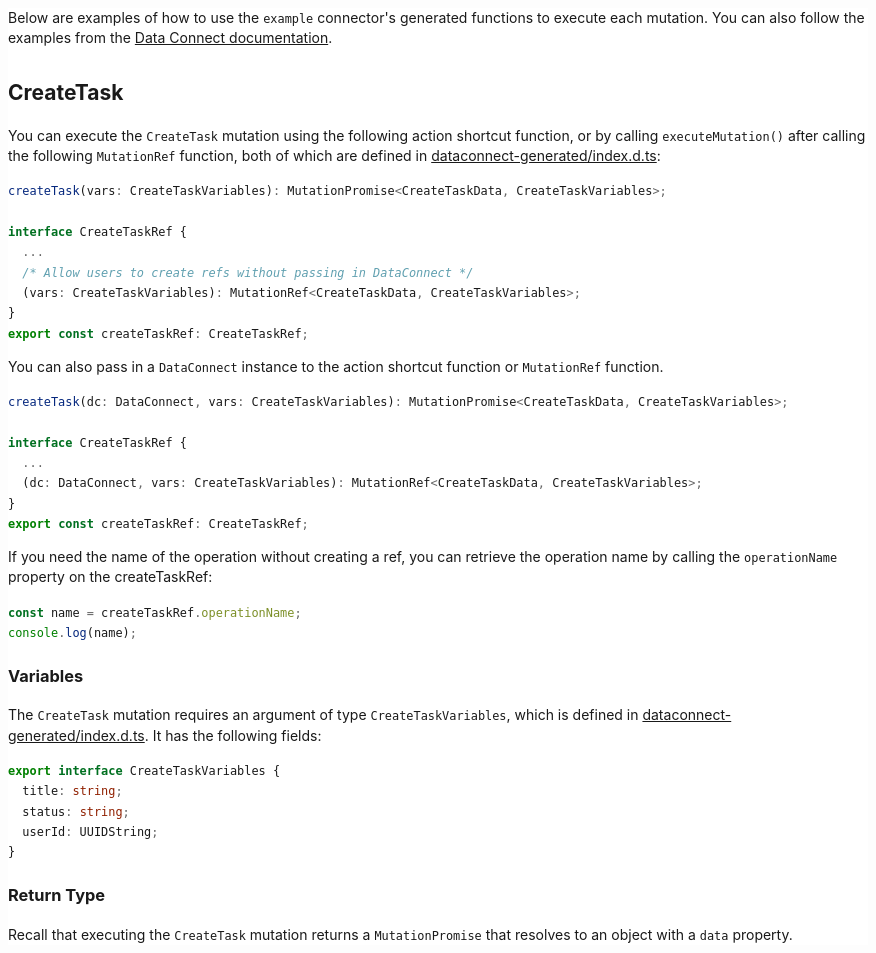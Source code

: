 Below are examples of how to use the `example` connector's generated functions to execute each mutation. You can also follow the examples from the [Data Connect documentation](https://firebase.google.com/docs/data-connect/web-sdk#using-mutations).

## CreateTask
You can execute the `CreateTask` mutation using the following action shortcut function, or by calling `executeMutation()` after calling the following `MutationRef` function, both of which are defined in [dataconnect-generated/index.d.ts](./index.d.ts):
```typescript
createTask(vars: CreateTaskVariables): MutationPromise<CreateTaskData, CreateTaskVariables>;

interface CreateTaskRef {
  ...
  /* Allow users to create refs without passing in DataConnect */
  (vars: CreateTaskVariables): MutationRef<CreateTaskData, CreateTaskVariables>;
}
export const createTaskRef: CreateTaskRef;
```
You can also pass in a `DataConnect` instance to the action shortcut function or `MutationRef` function.
```typescript
createTask(dc: DataConnect, vars: CreateTaskVariables): MutationPromise<CreateTaskData, CreateTaskVariables>;

interface CreateTaskRef {
  ...
  (dc: DataConnect, vars: CreateTaskVariables): MutationRef<CreateTaskData, CreateTaskVariables>;
}
export const createTaskRef: CreateTaskRef;
```

If you need the name of the operation without creating a ref, you can retrieve the operation name by calling the `operationName` property on the createTaskRef:
```typescript
const name = createTaskRef.operationName;
console.log(name);
```

### Variables
The `CreateTask` mutation requires an argument of type `CreateTaskVariables`, which is defined in [dataconnect-generated/index.d.ts](./index.d.ts). It has the following fields:

```typescript
export interface CreateTaskVariables {
  title: string;
  status: string;
  userId: UUIDString;
}
```
### Return Type
Recall that executing the `CreateTask` mutation returns a `MutationPromise` that resolves to an object with a `data` property.
